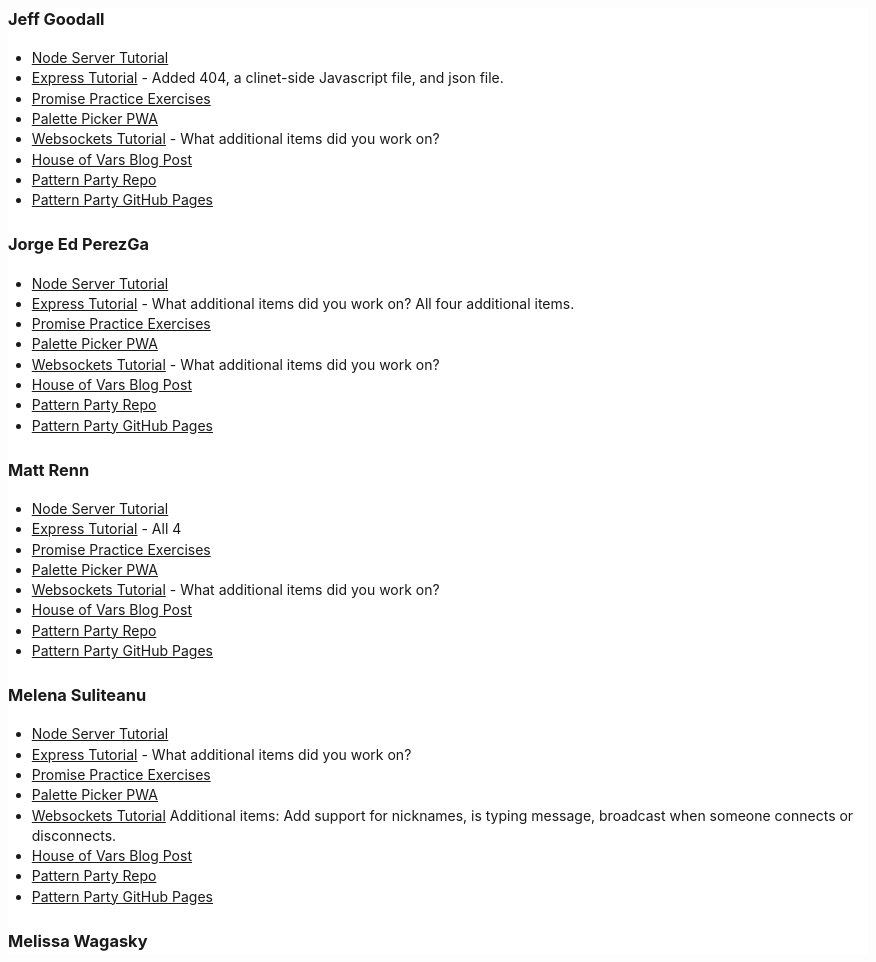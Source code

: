 ### Jeff Goodall

* [Node Server Tutorial](https://github.com/goodalls/messages)
* [Express Tutorial](https://github.com/goodalls/express-server) - Added 404, a clinet-side Javascript file, and json file.
* [Promise Practice Exercises](https://repl.it/@jgoodall/promise-practice)
* [Palette Picker PWA](https://github.com/goodalls/pwa-palette-picker)
* [Websockets Tutorial]() - What additional items did you work on?
* [House of Vars Blog Post]()
* [Pattern Party Repo]()
* [Pattern Party GitHub Pages]()

### Jorge Ed PerezGa

* [Node Server Tutorial](https://github.com/JorgeEdPerezGa/node-HTTP-server-tutorial)
* [Express Tutorial](https://github.com/JorgeEdPerezGa/node-express) - What additional items did you work on? All four additional items.
* [Promise Practice Exercises]()
* [Palette Picker PWA](https://github.com/JorgeEdPerezGa/palette-picker-pwa)
* [Websockets Tutorial]() - What additional items did you work on?
* [House of Vars Blog Post](https://medium.com/@perezga/open-food-network-my-first-open-source-contribution-b95a4caa6bb7)
* [Pattern Party Repo]()
* [Pattern Party GitHub Pages]()

### Matt Renn

* [Node Server Tutorial](https://github.com/rennmatthewp/node-server-tutorial)
* [Express Tutorial](https://github.com/rennmatthewp/express-tutorial) - All 4
* [Promise Practice Exercises](https://repl.it/@rennmatthewp/promises-pledges)
* [Palette Picker PWA]()
* [Websockets Tutorial]() - What additional items did you work on?
* [House of Vars Blog Post]()
* [Pattern Party Repo]()
* [Pattern Party GitHub Pages]()

### Melena Suliteanu

* [Node Server Tutorial](https://github.com/farmermel/practice-nodeserver)
* [Express Tutorial](https://github.com/farmermel/practice-express-server) - What additional items did you work on?
* [Promise Practice Exercises](https://github.com/farmermel/practice-promises)
* [Palette Picker PWA](https://github.com/farmermel/pwa-palette-lab)
* [Websockets Tutorial](https://github.com/farmermel/websocket-chat)
  Additional items: Add support for nicknames, <user> is typing message, broadcast when someone connects or disconnects.
* [House of Vars Blog Post](https://gist.github.com/farmermel/eb4e8008e51e5c8ab71bb288a246244d)
* [Pattern Party Repo](https://github.com/farmermel/pattrn-party)
* [Pattern Party GitHub Pages](https://farmermel.github.io/pattrn-party/)

### Melissa Wagasky
